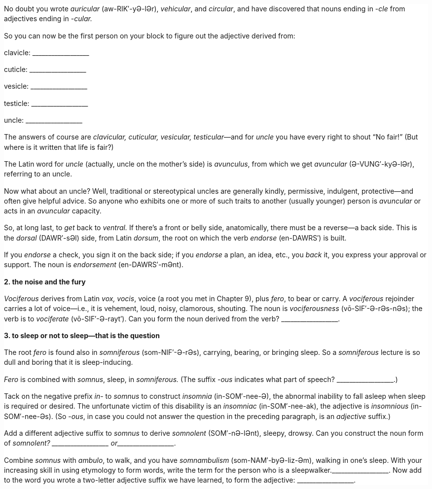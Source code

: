 No doubt you wrote _auricular_ (aw-RIK′-yƏ-lƏr), _vehicular_, and _circular_, and have discovered that nouns ending in -_cle_ from adjectives ending in -_cular._

So you can now be the first person on your block to figure out the adjective derived from:

clavicle:  \_\_\_\_\_\_\_\_\_\_\_\_\_\_\_\_\_\_

cuticle:  \_\_\_\_\_\_\_\_\_\_\_\_\_\_\_\_\_\_

vesicle:  \_\_\_\_\_\_\_\_\_\_\_\_\_\_\_\_\_\_

testicle:  \_\_\_\_\_\_\_\_\_\_\_\_\_\_\_\_\_\_

uncle:    \_\_\_\_\_\_\_\_\_\_\_\_\_\_\_\_\_\_

The answers of course are _clavicular, cuticular, vesicular, testicular_—and for _uncle_ you have every right to shout “No fair!” (But where is it written that life is fair?)

The Latin word for _uncle_ (actually, uncle on the mother’s side) is _avunculus_, from which we get _avuncular_ (Ə-VUNG′-kyƏ-lƏr), referring to an uncle.

Now what about an uncle? Well, traditional or stereotypical uncles are generally kindly, permissive, indulgent, protective—and often give helpful advice. So anyone who exhibits one or more of such traits to another (usually younger) person is _avuncular_ or acts in an _avuncular_ capacity.

So, at long last, to _get_ back to _ventral._ If there’s a front or belly side, anatomically, there must be a reverse—a back side. This is the _dorsal_ (DAWR′-sƏl) side, from Latin _dorsum_, the root on which the verb _endorse_ (en-DAWRS′) is built.

If you _endorse_ a check, you sign it on the back side; if you _endorse_ a plan, an idea, etc., you _back_ it, you express your approval or support. The noun is _endorsement_ (en-DAWRS′-mƏnt).

**2. the noise and the fury**

_Vociferous_ derives from Latin _vox, vocis_, voice (a root you met in Chapter 9), plus _fero_, to bear or carry. A _vociferous_ rejoinder carries a lot of voice—i.e., it is vehement, loud, noisy, clamorous, shouting. The noun is _vociferousness_ (vō-SIF′-Ə-rƏs-nƏs); the verb is to _vociferate_ (vō-SIF′-Ə-rayt′). Can you form the noun derived from the verb? \_\_\_\_\_\_\_\_\_\_\_\_\_\_\_\_\_\_.

**3. to sleep or not to sleep—that is the question**

The root _fero_ is found also in _somniferous_ (som-NIF′-Ə-rƏs), carrying, bearing, or bringing sleep. So a _somniferous_ lecture is so dull and boring that it is sleep-inducing.

_Fero_ is combined with _somnus_, sleep, in _somniferous._ (The suffix -_ous_ indicates what part of speech? \_\_\_\_\_\_\_\_\_\_\_\_\_\_\_\_\_\_.)

Tack on the negative prefix _in_- to _somnus_ to construct _insomnia_ (in-SOM′-nee-Ə), the abnormal inability to fall asleep when sleep is required or desired. The unfortunate victim of this disability is an _insomniac_ (in-SOM′-nee-ak), the adjective is _insomnious_ (in-SOM′-nee-Əs). (So -_ous_, in case you could not answer the question in the preceding paragraph, is an _adjective_ suffix.)

Add a different adjective suffix to _somnus_ to derive _somnolent_ (SOM′-nƏ-lƏnt), sleepy, drowsy. Can you construct the noun form of _somnolent? \_\_\_\_\_\_\_\_\_\_\_\_\_\_\_\_\_\_ or\_\_\_\_\_\_\_\_\_\_\_\_\_\_\_\_\_\_._

Combine _somnus_ with _ambulo_, to walk, and you have _somnambulism_ (som-NAM′-byƏ-liz-Əm), walking in one’s sleep. With your increasing skill in using etymology to form words, write the term for the person who is a sleepwalker.\_\_\_\_\_\_\_\_\_\_\_\_\_\_\_\_\_\_. Now add to the word you wrote a two-letter adjective suffix we have learned, to form the adjective: \_\_\_\_\_\_\_\_\_\_\_\_\_\_\_\_\_\_.
